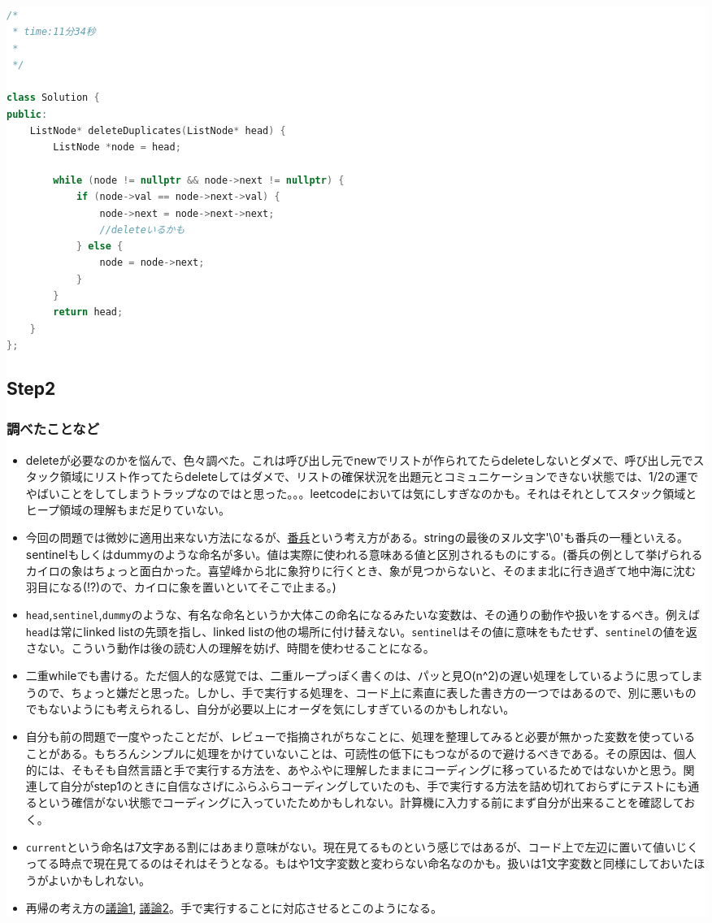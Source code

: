 ```C++
/*
 * time:11分34秒
 *
 */

class Solution {
public:
    ListNode* deleteDuplicates(ListNode* head) {
        ListNode *node = head;

        while (node != nullptr && node->next != nullptr) {
            if (node->val == node->next->val) {
                node->next = node->next->next;
                //deleteいるかも
            } else {
                node = node->next;
            }
        }
        return head;
    }
};

 ```



## Step2

### 調べたことなど
- deleteが必要なのかを悩んで、色々調べた。これは呼び出し元でnewでリストが作られてたらdeleteしないとダメで、呼び出し元でスタック領域にリスト作ってたらdeleteしてはダメで、リストの確保状況を出題元とコミュニケーションできない状態では、1/2の運でやばいことをしてしまうトラップなのではと思った。。。leetcodeにおいては気にしすぎなのかも。それはそれとしてスタック領域とヒープ領域の理解もまだ足りていない。

- 今回の問題では微妙に適用出来ない方法になるが、[番兵](https://en.wikipedia.org/wiki/Sentinel_value)という考え方がある。stringの最後のヌル文字'\0'も番兵の一種といえる。sentinelもしくはdummyのような命名が多い。値は実際に使われる意味ある値と区別されるものにする。(番兵の例として挙げられるカイロの象はちょっと面白かった。喜望峰から北に象狩りに行くとき、象が見つからないと、そのまま北に行き過ぎて地中海に沈む羽目になる(!?)ので、カイロに象を置いといてそこで止まる。)
- `head`,`sentinel`,`dummy`のような、有名な命名というか大体この命名になるみたいな変数は、その通りの動作や扱いをするべき。例えば`head`は常にlinked listの先頭を指し、linked listの他の場所に付け替えない。`sentinel`はその値に意味をもたせず、`sentinel`の値を返さない。こういう動作は後の読む人の理解を妨げ、時間を使わせることになる。
- 二重whileでも書ける。ただ個人的な感覚では、二重ループっぽく書くのは、パッと見O(n^2)の遅い処理をしているように思ってしまうので、ちょっと嫌だと思った。しかし、手で実行する処理を、コード上に素直に表した書き方の一つではあるので、別に悪いものでもないようにも考えられるし、自分が必要以上にオーダを気にしすぎているのかもしれない。

- 自分も前の問題で一度やったことだが、レビューで指摘されがちなことに、処理を整理してみると必要が無かった変数を使っていることがある。もちろんシンプルに処理をかけていないことは、可読性の低下にもつながるので避けるべきである。その原因は、個人的には、そもそも自然言語と手で実行する方法を、あやふやに理解したままにコーディングに移っているためではないかと思う。関連して自分がstep1のときに自信なさげにふらふらコーディングしていたのも、手で実行する方法を詰め切れておらずにテストにも通るという確信がない状態でコーディングに入っていたためかもしれない。計算機に入力する前にまず自分が出来ることを確認しておく。
- `current`という命名は7文字ある割にはあまり意味がない。現在見てるものという感じではあるが、コード上で左辺に置いて値いじくってる時点で現在見てるのはそれはそうとなる。もはや1文字変数と変わらない命名なのかも。扱いは1文字変数と同様にしておいたほうがよいかもしれない。
- 再帰の考え方の[議論1](https://discord.com/channels/1084280443945353267/1261259843671687188/1262997002891821056), [議論2](https://discord.com/channels/1084280443945353267/1195700948786491403/1197102971977211966)。手で実行することに対応させるとこのようになる。
